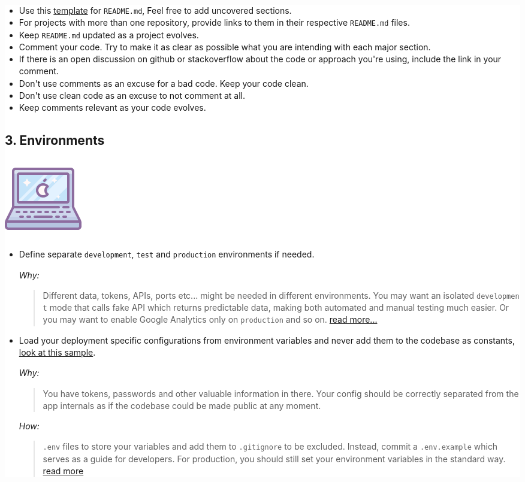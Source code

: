 - Use this [template](./README.sample.md) for `README.md`, Feel free to add
  uncovered sections.
- For projects with more than one repository, provide links to them in their
  respective `README.md` files.
- Keep `README.md` updated as a project evolves.
- Comment your code. Try to make it as clear as possible what you are intending
  with each major section.
- If there is an open discussion on github or stackoverflow about the code or
  approach you're using, include the link in your comment.
- Don't use comments as an excuse for a bad code. Keep your code clean.
- Don't use clean code as an excuse to not comment at all.
- Keep comments relevant as your code evolves.

<a name="environments"></a>

## 3. Environments

![Environments](/images/laptop.png)

- Define separate `development`, `test` and `production` environments if needed.

  _Why:_

  > Different data, tokens, APIs, ports etc... might be needed in different
  > environments. You may want an isolated `development` mode that calls fake
  > API which returns predictable data, making both automated and manual testing
  > much easier. Or you may want to enable Google Analytics only on `production`
  > and so on.
  > [read more...](https://stackoverflow.com/questions/8332333/node-js-setting-up-environment-specific-configs-to-be-used-with-everyauth)

* Load your deployment specific configurations from environment variables and
  never add them to the codebase as constants,
  [look at this sample](./config.sample.js).

  _Why:_

  > You have tokens, passwords and other valuable information in there. Your
  > config should be correctly separated from the app internals as if the
  > codebase could be made public at any moment.

  _How:_

  > `.env` files to store your variables and add them to `.gitignore` to be
  > excluded. Instead, commit a `.env.example` which serves as a guide for
  > developers. For production, you should still set your environment variables
  > in the standard way.
  > [read more](https://medium.com/@rafaelvidaurre/managing-environment-variables-in-node-js-2cb45a55195f)
